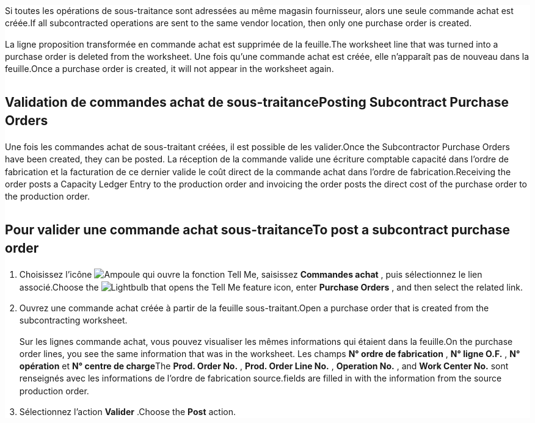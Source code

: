 <span data-ttu-id="eb187-153">Si toutes les opérations de sous-traitance sont adressées au même magasin fournisseur, alors une seule commande achat est créée.</span><span class="sxs-lookup"><span data-stu-id="eb187-153">If all subcontracted operations are sent to the same vendor location, then only one purchase order is created.</span></span>  

<span data-ttu-id="eb187-154">La ligne proposition transformée en commande achat est supprimée de la feuille.</span><span class="sxs-lookup"><span data-stu-id="eb187-154">The worksheet line that was turned into a purchase order is deleted from the worksheet.</span></span> <span data-ttu-id="eb187-155">Une fois qu’une commande achat est créée, elle n’apparaît pas de nouveau dans la feuille.</span><span class="sxs-lookup"><span data-stu-id="eb187-155">Once a purchase order is created, it will not appear in the worksheet again.</span></span>  

## <a name="posting-subcontract-purchase-orders"></a><span data-ttu-id="eb187-156">Validation de commandes achat de sous-traitance</span><span class="sxs-lookup"><span data-stu-id="eb187-156">Posting Subcontract Purchase Orders</span></span>  
<span data-ttu-id="eb187-157">Une fois les commandes achat de sous-traitant créées, il est possible de les valider.</span><span class="sxs-lookup"><span data-stu-id="eb187-157">Once the Subcontractor Purchase Orders have been created, they can be posted.</span></span> <span data-ttu-id="eb187-158">La réception de la commande valide une écriture comptable capacité dans l’ordre de fabrication et la facturation de ce dernier valide le coût direct de la commande achat dans l’ordre de fabrication.</span><span class="sxs-lookup"><span data-stu-id="eb187-158">Receiving the order posts a Capacity Ledger Entry to the production order and invoicing the order posts the direct cost of the purchase order to the production order.</span></span>  

## <a name="to-post-a-subcontract-purchase-order"></a><span data-ttu-id="eb187-159">Pour valider une commande achat sous-traitance</span><span class="sxs-lookup"><span data-stu-id="eb187-159">To post a subcontract purchase order</span></span>  
1.  <span data-ttu-id="eb187-160">Choisissez l’icône ![Ampoule qui ouvre la fonction Tell Me](media/ui-search/search_small.png "Dites-moi ce que vous voulez faire"), saisissez **Commandes achat** , puis sélectionnez le lien associé.</span><span class="sxs-lookup"><span data-stu-id="eb187-160">Choose the ![Lightbulb that opens the Tell Me feature](media/ui-search/search_small.png "Tell me what you want to do") icon, enter **Purchase Orders** , and then select the related link.</span></span>  
2.  <span data-ttu-id="eb187-161">Ouvrez une commande achat créée à partir de la feuille sous-traitant.</span><span class="sxs-lookup"><span data-stu-id="eb187-161">Open a purchase order that is created from the subcontracting worksheet.</span></span>  

    <span data-ttu-id="eb187-162">Sur les lignes commande achat, vous pouvez visualiser les mêmes informations qui étaient dans la feuille.</span><span class="sxs-lookup"><span data-stu-id="eb187-162">On the purchase order lines, you see the same information that was in the worksheet.</span></span> <span data-ttu-id="eb187-163">Les champs **N° ordre de fabrication** , **N° ligne O.F.** , **N° opération** et **N° centre de charge**</span><span class="sxs-lookup"><span data-stu-id="eb187-163">The **Prod. Order No.** , **Prod. Order Line No.** , **Operation No.** , and **Work Center No.**</span></span> <span data-ttu-id="eb187-164">sont renseignés avec les informations de l’ordre de fabrication source.</span><span class="sxs-lookup"><span data-stu-id="eb187-164">fields are filled in with the information from the source production order.</span></span>  

3.  <span data-ttu-id="eb187-165">Sélectionnez l’action **Valider** .</span><span class="sxs-lookup"><span data-stu-id="eb187-165">Choose the **Post** action.</span></span>  
